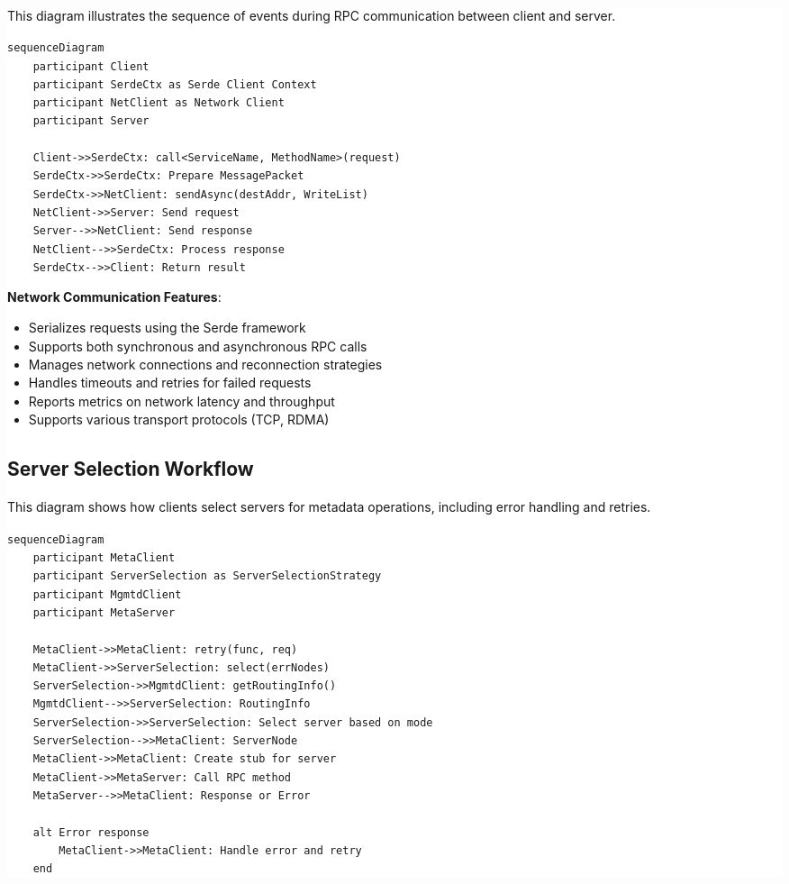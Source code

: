 This diagram illustrates the sequence of events during RPC communication between client and server.

```mermaid
sequenceDiagram
    participant Client
    participant SerdeCtx as Serde Client Context
    participant NetClient as Network Client
    participant Server

    Client->>SerdeCtx: call<ServiceName, MethodName>(request)
    SerdeCtx->>SerdeCtx: Prepare MessagePacket
    SerdeCtx->>NetClient: sendAsync(destAddr, WriteList)
    NetClient->>Server: Send request
    Server-->>NetClient: Send response
    NetClient-->>SerdeCtx: Process response
    SerdeCtx-->>Client: Return result
```

**Network Communication Features**:
- Serializes requests using the Serde framework
- Supports both synchronous and asynchronous RPC calls
- Manages network connections and reconnection strategies
- Handles timeouts and retries for failed requests
- Reports metrics on network latency and throughput
- Supports various transport protocols (TCP, RDMA)

## Server Selection Workflow

This diagram shows how clients select servers for metadata operations, including error handling and retries.

```mermaid
sequenceDiagram
    participant MetaClient
    participant ServerSelection as ServerSelectionStrategy
    participant MgmtdClient
    participant MetaServer

    MetaClient->>MetaClient: retry(func, req)
    MetaClient->>ServerSelection: select(errNodes)
    ServerSelection->>MgmtdClient: getRoutingInfo()
    MgmtdClient-->>ServerSelection: RoutingInfo
    ServerSelection->>ServerSelection: Select server based on mode
    ServerSelection-->>MetaClient: ServerNode
    MetaClient->>MetaClient: Create stub for server
    MetaClient->>MetaServer: Call RPC method
    MetaServer-->>MetaClient: Response or Error

    alt Error response
        MetaClient->>MetaClient: Handle error and retry
    end
```
